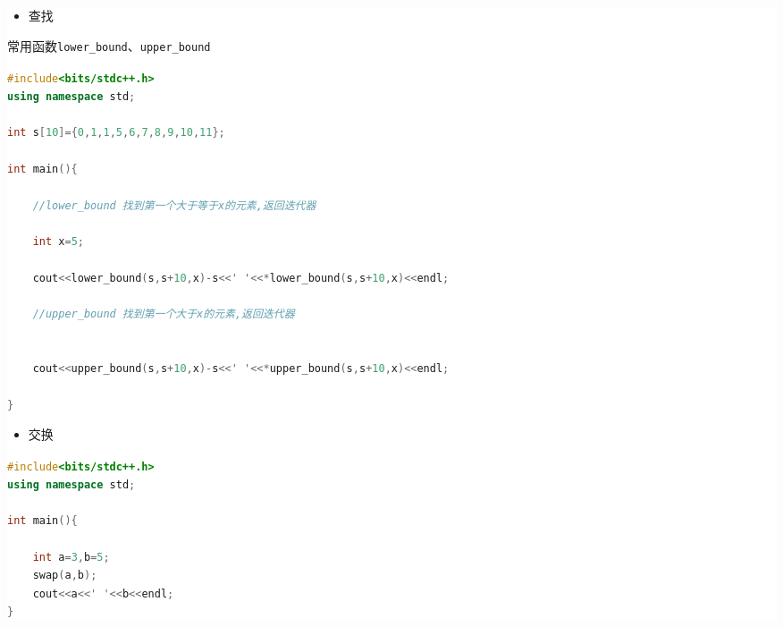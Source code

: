 - 查找 

常用函数`lower_bound`、`upper_bound`

```cpp
#include<bits/stdc++.h>
using namespace std;

int s[10]={0,1,1,5,6,7,8,9,10,11};

int main(){
	
	//lower_bound 找到第一个大于等于x的元素,返回迭代器
	
	int x=5;
	
	cout<<lower_bound(s,s+10,x)-s<<' '<<*lower_bound(s,s+10,x)<<endl;

	//upper_bound 找到第一个大于x的元素,返回迭代器
	
	
	cout<<upper_bound(s,s+10,x)-s<<' '<<*upper_bound(s,s+10,x)<<endl;
	
}
```

- 交换
```cpp
#include<bits/stdc++.h>
using namespace std;

int main(){
	
	int a=3,b=5;
	swap(a,b);
	cout<<a<<' '<<b<<endl;
}
```
